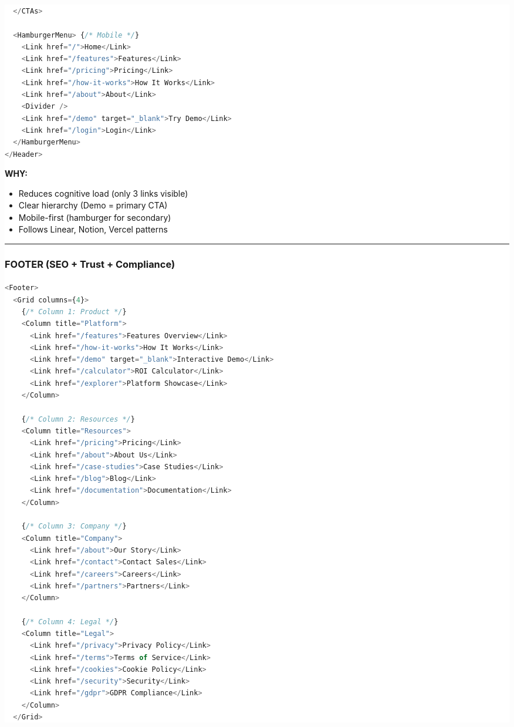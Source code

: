 ```typescript
  </CTAs>

  <HamburgerMenu> {/* Mobile */}
    <Link href="/">Home</Link>
    <Link href="/features">Features</Link>
    <Link href="/pricing">Pricing</Link>
    <Link href="/how-it-works">How It Works</Link>
    <Link href="/about">About</Link>
    <Divider />
    <Link href="/demo" target="_blank">Try Demo</Link>
    <Link href="/login">Login</Link>
  </HamburgerMenu>
</Header>
```

**WHY:**

- Reduces cognitive load (only 3 links visible)
- Clear hierarchy (Demo = primary CTA)
- Mobile-first (hamburger for secondary)
- Follows Linear, Notion, Vercel patterns

---

### **FOOTER (SEO + Trust + Compliance)**

```typescript
<Footer>
  <Grid columns={4}>
    {/* Column 1: Product */}
    <Column title="Platform">
      <Link href="/features">Features Overview</Link>
      <Link href="/how-it-works">How It Works</Link>
      <Link href="/demo" target="_blank">Interactive Demo</Link>
      <Link href="/calculator">ROI Calculator</Link>
      <Link href="/explorer">Platform Showcase</Link>
    </Column>

    {/* Column 2: Resources */}
    <Column title="Resources">
      <Link href="/pricing">Pricing</Link>
      <Link href="/about">About Us</Link>
      <Link href="/case-studies">Case Studies</Link>
      <Link href="/blog">Blog</Link>
      <Link href="/documentation">Documentation</Link>
    </Column>

    {/* Column 3: Company */}
    <Column title="Company">
      <Link href="/about">Our Story</Link>
      <Link href="/contact">Contact Sales</Link>
      <Link href="/careers">Careers</Link>
      <Link href="/partners">Partners</Link>
    </Column>

    {/* Column 4: Legal */}
    <Column title="Legal">
      <Link href="/privacy">Privacy Policy</Link>
      <Link href="/terms">Terms of Service</Link>
      <Link href="/cookies">Cookie Policy</Link>
      <Link href="/security">Security</Link>
      <Link href="/gdpr">GDPR Compliance</Link>
    </Column>
  </Grid>
```